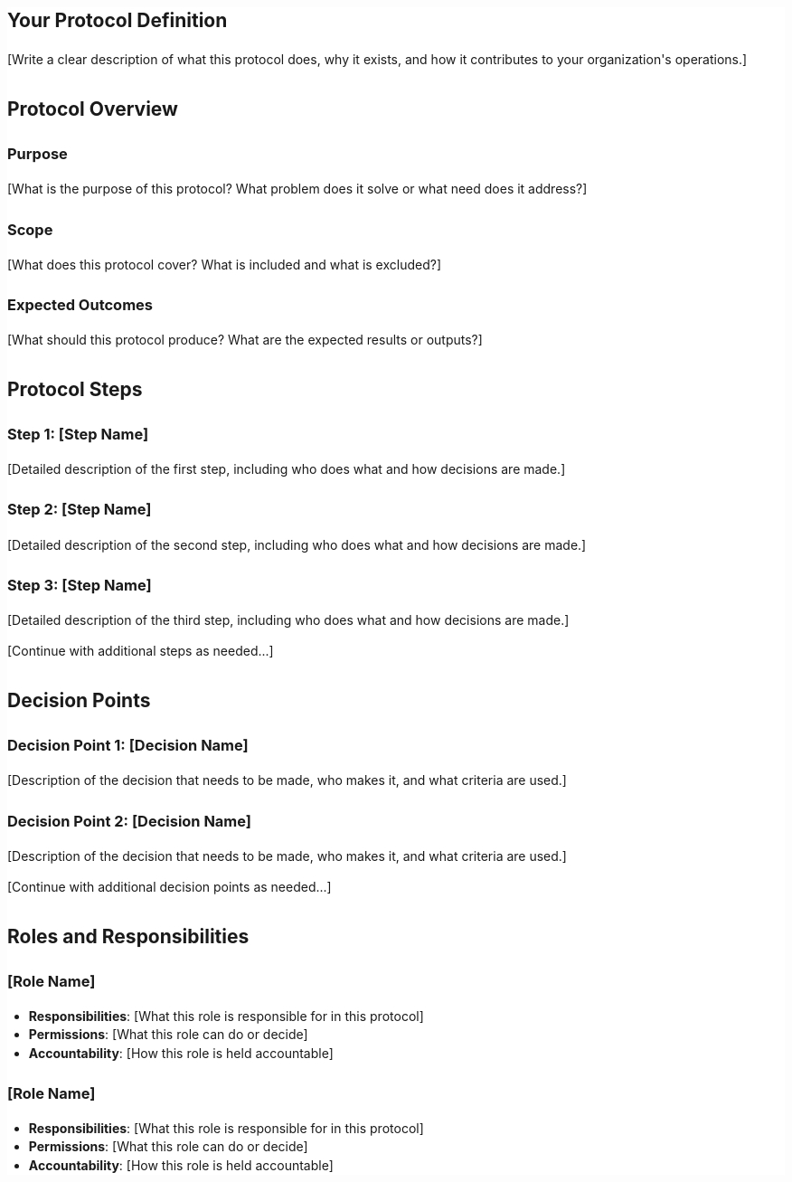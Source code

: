 ## Your Protocol Definition

[Write a clear description of what this protocol does, why it exists, and how it contributes to your organization's operations.]

## Protocol Overview

### Purpose
[What is the purpose of this protocol? What problem does it solve or what need does it address?]

### Scope
[What does this protocol cover? What is included and what is excluded?]

### Expected Outcomes
[What should this protocol produce? What are the expected results or outputs?]

## Protocol Steps

### Step 1: [Step Name]
[Detailed description of the first step, including who does what and how decisions are made.]

### Step 2: [Step Name]
[Detailed description of the second step, including who does what and how decisions are made.]

### Step 3: [Step Name]
[Detailed description of the third step, including who does what and how decisions are made.]

[Continue with additional steps as needed...]

## Decision Points

### Decision Point 1: [Decision Name]
[Description of the decision that needs to be made, who makes it, and what criteria are used.]

### Decision Point 2: [Decision Name]
[Description of the decision that needs to be made, who makes it, and what criteria are used.]

[Continue with additional decision points as needed...]

## Roles and Responsibilities

### [Role Name]
- **Responsibilities**: [What this role is responsible for in this protocol]
- **Permissions**: [What this role can do or decide]
- **Accountability**: [How this role is held accountable]

### [Role Name]
- **Responsibilities**: [What this role is responsible for in this protocol]
- **Permissions**: [What this role can do or decide]
- **Accountability**: [How this role is held accountable]

